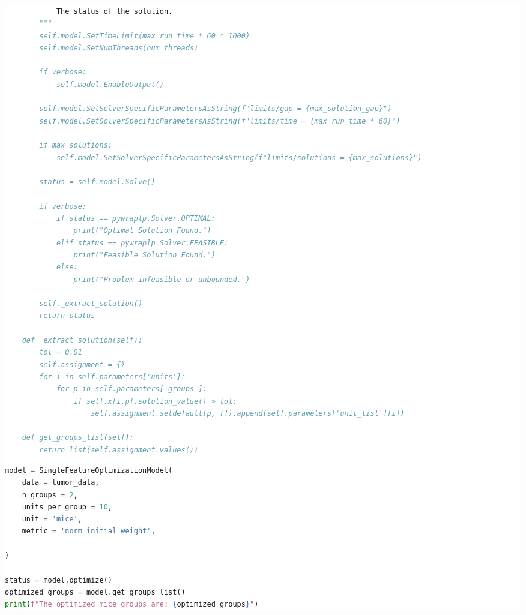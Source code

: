 ```py
            The status of the solution.
        """
        self.model.SetTimeLimit(max_run_time * 60 * 1000)
        self.model.SetNumThreads(num_threads)

        if verbose:
            self.model.EnableOutput()

        self.model.SetSolverSpecificParametersAsString(f"limits/gap = {max_solution_gap}")
        self.model.SetSolverSpecificParametersAsString(f"limits/time = {max_run_time * 60}")

        if max_solutions:
            self.model.SetSolverSpecificParametersAsString(f"limits/solutions = {max_solutions}")

        status = self.model.Solve()

        if verbose:
            if status == pywraplp.Solver.OPTIMAL:
                print("Optimal Solution Found.")
            elif status == pywraplp.Solver.FEASIBLE:
                print("Feasible Solution Found.")
            else:
                print("Problem infeasible or unbounded.")

        self._extract_solution()
        return status

    def _extract_solution(self):
        tol = 0.01
        self.assignment = {}
        for i in self.parameters['units']:
            for p in self.parameters['groups']:
                if self.x[i,p].solution_value() > tol:
                    self.assignment.setdefault(p, []).append(self.parameters['unit_list'][i])

    def get_groups_list(self):
        return list(self.assignment.values())
```

```py
model = SingleFeatureOptimizationModel(
    data = tumor_data,
    n_groups = 2,
    units_per_group = 10,
    unit = 'mice',
    metric = 'norm_initial_weight',

)

status = model.optimize()
optimized_groups = model.get_groups_list()
print(f"The optimized mice groups are: {optimized_groups}")
```
